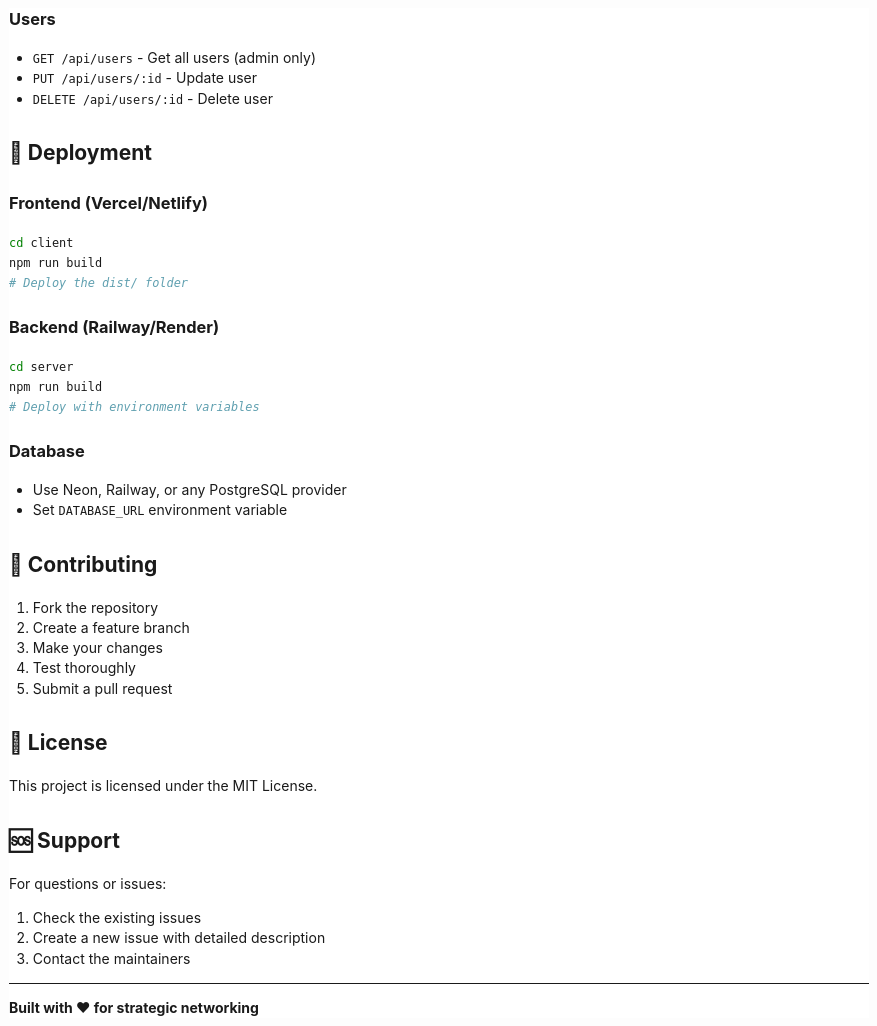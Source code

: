 ### Users
- `GET /api/users` - Get all users (admin only)
- `PUT /api/users/:id` - Update user
- `DELETE /api/users/:id` - Delete user

## 🚀 Deployment

### Frontend (Vercel/Netlify)
```bash
cd client
npm run build
# Deploy the dist/ folder
```

### Backend (Railway/Render)
```bash
cd server
npm run build
# Deploy with environment variables
```

### Database
- Use Neon, Railway, or any PostgreSQL provider
- Set `DATABASE_URL` environment variable

## 🤝 Contributing

1. Fork the repository
2. Create a feature branch
3. Make your changes
4. Test thoroughly
5. Submit a pull request

## 📝 License

This project is licensed under the MIT License.

## 🆘 Support

For questions or issues:
1. Check the existing issues
2. Create a new issue with detailed description
3. Contact the maintainers

---

**Built with ❤️ for strategic networking** 